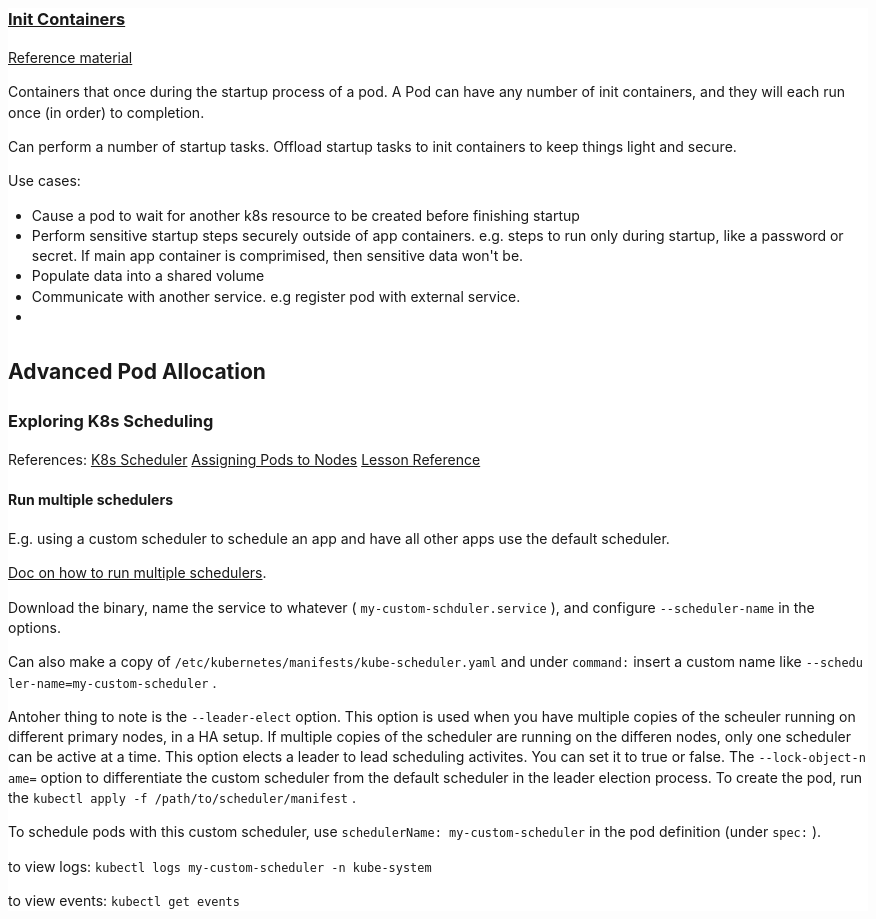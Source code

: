 ### [Init Containers](https://kubernetes.io/docs/concepts/workloads/pods/init-containers/)

[Reference material](assets/init_containers.pdf)

Containers that once during the startup process of a pod. A Pod can have any number of init containers, and they will each run once (in order) to completion.

Can perform a number of startup tasks. Offload startup tasks to init containers to keep things light and secure.

Use cases:
* Cause a pod to wait for another k8s resource to be created before finishing startup
* Perform sensitive startup steps securely outside of app containers. e.g. steps to run only during startup, like a password or secret. If main app container is comprimised, then sensitive data won't be. 
* Populate data into a shared volume
* Communicate with another service. e.g register pod with external service. 
* 

## Advanced Pod Allocation

### Exploring K8s Scheduling

References:
[K8s Scheduler](https://kubernetes.io/docs/concepts/scheduling-eviction/kube-scheduler/)
[Assigning Pods to Nodes](https://kubernetes.io/docs/concepts/scheduling-eviction/assign-pod-node/)
[Lesson Reference](assets/k8s_scheduling.pdf)

#### Run multiple schedulers

E.g. using a custom scheduler to schedule an app and have all other apps use the default scheduler. 

[Doc on how to run multiple schedulers](https://kubernetes.io/docs/tasks/extend-kubernetes/configure-multiple-schedulers/).

Download the binary, name the service to whatever ( `my-custom-schduler.service` ), and configure `--scheduler-name` in the options.

Can also make a copy of `/etc/kubernetes/manifests/kube-scheduler.yaml` and under `command:` insert a custom name like `--scheduler-name=my-custom-scheduler` .

Antoher thing to note is the `--leader-elect` option. This option is used when you have multiple copies of the scheuler running on different primary nodes, in a HA setup. If multiple copies of the scheduler are running on the differen nodes, only one scheduler can be active at a time. This option elects a leader to lead scheduling activites. You can set it to true or false. The `--lock-object-name=` option to differentiate the custom scheduler from the default scheduler in the leader election process. To create the pod, run the `kubectl apply -f /path/to/scheduler/manifest` .

To schedule pods with this custom scheduler, use `schedulerName: my-custom-scheduler` in the pod definition (under `spec:` ).

to view logs: `kubectl logs my-custom-scheduler -n kube-system`

to view events: `kubectl get events`
